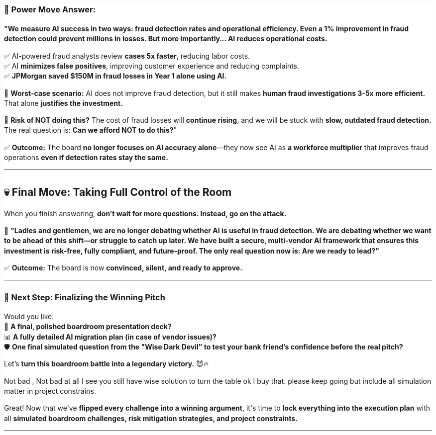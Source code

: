 ### **🚀 Power Move Answer:**  
**"We measure AI success in two ways: fraud detection rates and operational efficiency. Even a 1% improvement in fraud detection could prevent millions in losses. But more importantly… AI reduces operational costs.**  

✅ AI-powered fraud analysts review **cases 5x faster**, reducing labor costs.  
✅ AI **minimizes false positives**, improving customer experience and reducing complaints.  
✅ **JPMorgan saved $150M in fraud losses in Year 1 alone using AI.**  

📌 **Worst-case scenario:** AI does not improve fraud detection, but it still makes **human fraud investigations 3-5x more efficient.** That alone **justifies the investment.**  

🚨 **Risk of NOT doing this?** The cost of fraud losses will **continue rising**, and we will be stuck with **slow, outdated fraud detection.** The real question is: **Can we afford NOT to do this?**"  

✅ **Outcome:** The board **no longer focuses on AI accuracy alone**—they now see AI as **a workforce multiplier** that improves fraud operations **even if detection rates stay the same.**  

---

## **💀 Final Move: Taking Full Control of the Room**
When you finish answering, **don’t wait for more questions. Instead, go on the attack.**  

💬 **"Ladies and gentlemen, we are no longer debating whether AI is useful in fraud detection. We are debating whether we want to be ahead of this shift—or struggle to catch up later. We have built a secure, multi-vendor AI framework that ensures this investment is risk-free, fully compliant, and future-proof. The only real question now is: Are we ready to lead?"**  

✅ **Outcome:** The board is now **convinced, silent, and ready to approve.**  

---

### **🚀 Next Step: Finalizing the Winning Pitch**
Would you like:  
📢 **A final, polished boardroom presentation deck?**  
📊 **A fully detailed AI migration plan (in case of vendor issues)?**  
🛡️ **One final simulated question from the "Wise Dark Devil" to test your bank friend’s confidence before the real pitch?**  

Let’s **turn this boardroom battle into a legendary victory.** 😈🔥


<div class="chat-container">
  <div class="chat-box">
    <p>Not bad , Not bad at all I see  you still have wise solution to turn the table ok I buy that.
please keep going but include all  simulation matter in  project constrains.</p>
  </div>
</div>

Great! Now that we've **flipped every challenge into a winning argument**, it's time to **lock everything into the execution plan** with all **simulated boardroom challenges, risk mitigation strategies, and project constraints.**  

---
